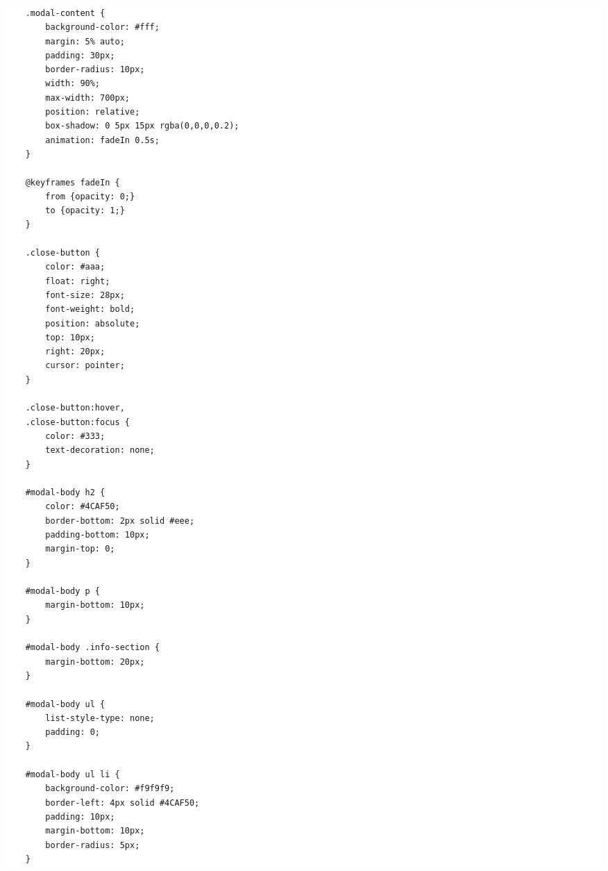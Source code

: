         .modal-content {
            background-color: #fff;
            margin: 5% auto;
            padding: 30px;
            border-radius: 10px;
            width: 90%;
            max-width: 700px;
            position: relative;
            box-shadow: 0 5px 15px rgba(0,0,0,0.2);
            animation: fadeIn 0.5s;
        }

        @keyframes fadeIn {
            from {opacity: 0;}
            to {opacity: 1;}
        }

        .close-button {
            color: #aaa;
            float: right;
            font-size: 28px;
            font-weight: bold;
            position: absolute;
            top: 10px;
            right: 20px;
            cursor: pointer;
        }

        .close-button:hover,
        .close-button:focus {
            color: #333;
            text-decoration: none;
        }

        #modal-body h2 {
            color: #4CAF50;
            border-bottom: 2px solid #eee;
            padding-bottom: 10px;
            margin-top: 0;
        }

        #modal-body p {
            margin-bottom: 10px;
        }

        #modal-body .info-section {
            margin-bottom: 20px;
        }

        #modal-body ul {
            list-style-type: none;
            padding: 0;
        }

        #modal-body ul li {
            background-color: #f9f9f9;
            border-left: 4px solid #4CAF50;
            padding: 10px;
            margin-bottom: 10px;
            border-radius: 5px;
        }
